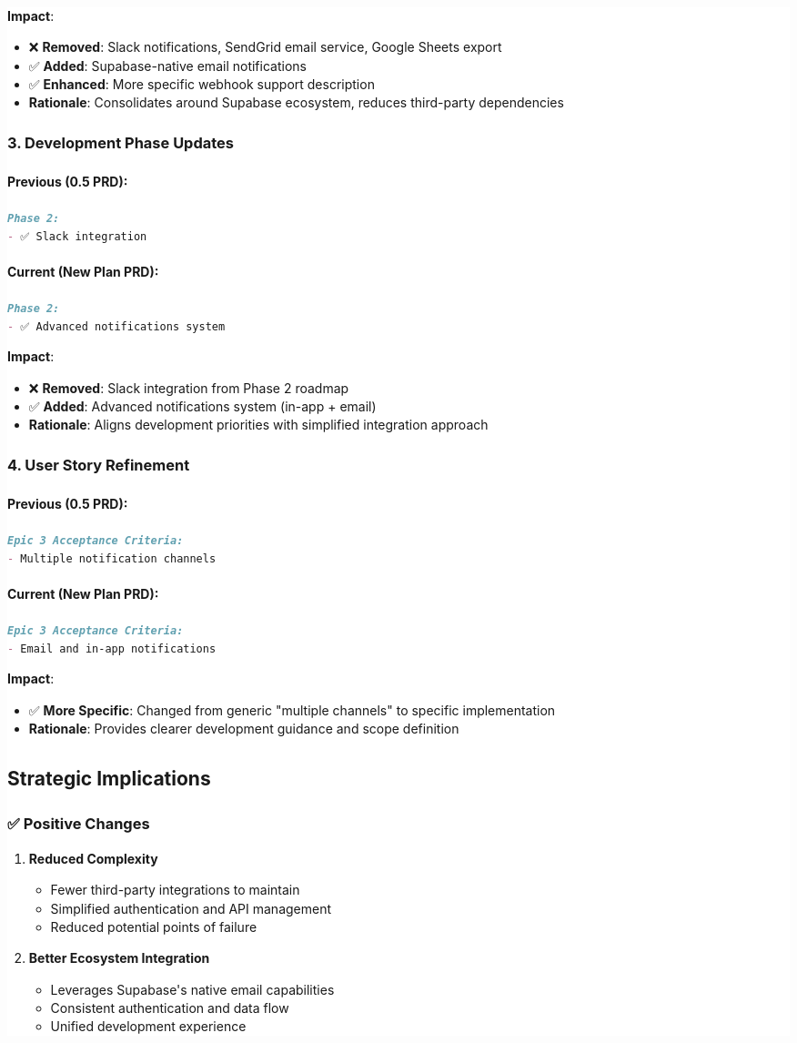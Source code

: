 **Impact**:
- ❌ **Removed**: Slack notifications, SendGrid email service, Google Sheets export
- ✅ **Added**: Supabase-native email notifications
- ✅ **Enhanced**: More specific webhook support description
- **Rationale**: Consolidates around Supabase ecosystem, reduces third-party dependencies

### 3. Development Phase Updates

#### **Previous (0.5 PRD)**:
```markdown
Phase 2:
- ✅ Slack integration
```

#### **Current (New Plan PRD)**:
```markdown
Phase 2:
- ✅ Advanced notifications system
```

**Impact**:
- ❌ **Removed**: Slack integration from Phase 2 roadmap
- ✅ **Added**: Advanced notifications system (in-app + email)
- **Rationale**: Aligns development priorities with simplified integration approach

### 4. User Story Refinement

#### **Previous (0.5 PRD)**:
```markdown
Epic 3 Acceptance Criteria:
- Multiple notification channels
```

#### **Current (New Plan PRD)**:
```markdown
Epic 3 Acceptance Criteria:
- Email and in-app notifications
```

**Impact**:
- ✅ **More Specific**: Changed from generic "multiple channels" to specific implementation
- **Rationale**: Provides clearer development guidance and scope definition

## Strategic Implications

### ✅ **Positive Changes**

1. **Reduced Complexity**
   - Fewer third-party integrations to maintain
   - Simplified authentication and API management
   - Reduced potential points of failure

2. **Better Ecosystem Integration**
   - Leverages Supabase's native email capabilities
   - Consistent authentication and data flow
   - Unified development experience
